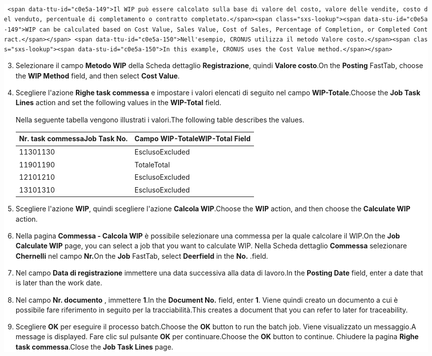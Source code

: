      <span data-ttu-id="c0e5a-149">Il WIP può essere calcolato sulla base di valore del costo, valore delle vendite, costo del venduto, percentuale di completamento o contratto completato.</span><span class="sxs-lookup"><span data-stu-id="c0e5a-149">WIP can be calculated based on Cost Value, Sales Value, Cost of Sales, Percentage of Completion, or Completed Contract.</span></span> <span data-ttu-id="c0e5a-150">Nell'esempio, CRONUS utilizza il metodo Valore costo.</span><span class="sxs-lookup"><span data-stu-id="c0e5a-150">In this example, CRONUS uses the Cost Value method.</span></span>  

3.  <span data-ttu-id="c0e5a-151">Selezionare il campo **Metodo WIP** della Scheda dettaglio **Registrazione**, quindi **Valore costo**.</span><span class="sxs-lookup"><span data-stu-id="c0e5a-151">On the **Posting** FastTab, choose the **WIP Method** field, and then select **Cost Value**.</span></span>  
4.  <span data-ttu-id="c0e5a-152">Scegliere l'azione **Righe task commessa** e impostare i valori elencati di seguito nel campo **WIP-Totale**.</span><span class="sxs-lookup"><span data-stu-id="c0e5a-152">Choose the **Job Task Lines** action and set the following values in the **WIP-Total** field.</span></span>  

     <span data-ttu-id="c0e5a-153">Nella seguente tabella vengono illustrati i valori.</span><span class="sxs-lookup"><span data-stu-id="c0e5a-153">The following table describes the values.</span></span>  

    |<span data-ttu-id="c0e5a-154">Nr. task commessa</span><span class="sxs-lookup"><span data-stu-id="c0e5a-154">Job Task No.</span></span>|<span data-ttu-id="c0e5a-155">Campo WIP-Totale</span><span class="sxs-lookup"><span data-stu-id="c0e5a-155">WIP-Total Field</span></span>|  
    |------------------|----------------------|  
    |<span data-ttu-id="c0e5a-156">1130</span><span class="sxs-lookup"><span data-stu-id="c0e5a-156">1130</span></span>|<span data-ttu-id="c0e5a-157">Escluso</span><span class="sxs-lookup"><span data-stu-id="c0e5a-157">Excluded</span></span>|  
    |<span data-ttu-id="c0e5a-158">1190</span><span class="sxs-lookup"><span data-stu-id="c0e5a-158">1190</span></span>|<span data-ttu-id="c0e5a-159">Totale</span><span class="sxs-lookup"><span data-stu-id="c0e5a-159">Total</span></span>|  
    |<span data-ttu-id="c0e5a-160">1210</span><span class="sxs-lookup"><span data-stu-id="c0e5a-160">1210</span></span>|<span data-ttu-id="c0e5a-161">Escluso</span><span class="sxs-lookup"><span data-stu-id="c0e5a-161">Excluded</span></span>|  
    |<span data-ttu-id="c0e5a-162">1310</span><span class="sxs-lookup"><span data-stu-id="c0e5a-162">1310</span></span>|<span data-ttu-id="c0e5a-163">Escluso</span><span class="sxs-lookup"><span data-stu-id="c0e5a-163">Excluded</span></span>|  

5.  <span data-ttu-id="c0e5a-164">Scegliere l'azione **WIP**, quindi scegliere l'azione **Calcola WIP**.</span><span class="sxs-lookup"><span data-stu-id="c0e5a-164">Choose the **WIP** action, and then choose the **Calculate WIP** action.</span></span>  
6.  <span data-ttu-id="c0e5a-165">Nella pagina **Commessa - Calcola WIP** è possibile selezionare una commessa per la quale calcolare il WIP.</span><span class="sxs-lookup"><span data-stu-id="c0e5a-165">On the **Job Calculate WIP** page, you can select a job that you want to calculate WIP.</span></span> <span data-ttu-id="c0e5a-166">Nella Scheda dettaglio **Commessa** selezionare **Chernelli** nel campo **Nr.**</span><span class="sxs-lookup"><span data-stu-id="c0e5a-166">On the **Job** FastTab, select **Deerfield** in the **No.**</span></span> <span data-ttu-id="c0e5a-167">.</span><span class="sxs-lookup"><span data-stu-id="c0e5a-167">field.</span></span>  
7.  <span data-ttu-id="c0e5a-168">Nel campo **Data di registrazione** immettere una data successiva alla data di lavoro.</span><span class="sxs-lookup"><span data-stu-id="c0e5a-168">In the **Posting Date** field, enter a date that is later than the work date.</span></span>
8.  <span data-ttu-id="c0e5a-169">Nel campo **Nr. documento** , immettere **1**.</span><span class="sxs-lookup"><span data-stu-id="c0e5a-169">In the **Document No.** field, enter **1**.</span></span> <span data-ttu-id="c0e5a-170">Viene quindi creato un documento a cui è possibile fare riferimento in seguito per la tracciabilità.</span><span class="sxs-lookup"><span data-stu-id="c0e5a-170">This creates a document that you can refer to later for traceability.</span></span>  
9. <span data-ttu-id="c0e5a-171">Scegliere **OK** per eseguire il processo batch.</span><span class="sxs-lookup"><span data-stu-id="c0e5a-171">Choose the **OK** button to run the batch job.</span></span> <span data-ttu-id="c0e5a-172">Viene visualizzato un messaggio.</span><span class="sxs-lookup"><span data-stu-id="c0e5a-172">A message is displayed.</span></span> <span data-ttu-id="c0e5a-173">Fare clic sul pulsante **OK** per continuare.</span><span class="sxs-lookup"><span data-stu-id="c0e5a-173">Choose the **OK** button to continue.</span></span> <span data-ttu-id="c0e5a-174">Chiudere la pagina **Righe task commessa**.</span><span class="sxs-lookup"><span data-stu-id="c0e5a-174">Close the **Job Task Lines** page.</span></span>  

